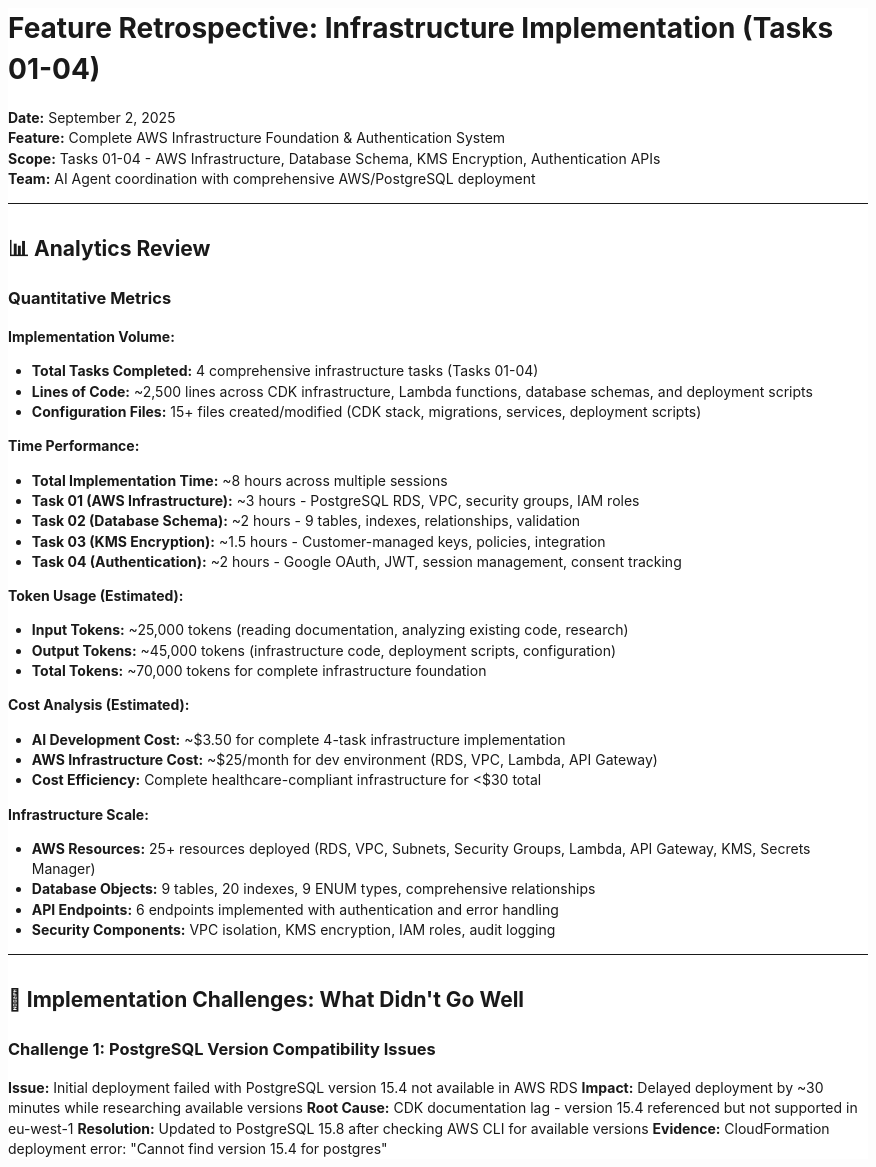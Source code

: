 # Feature Retrospective: Infrastructure Implementation (Tasks 01-04)

**Date:** September 2, 2025  
**Feature:** Complete AWS Infrastructure Foundation & Authentication System  
**Scope:** Tasks 01-04 - AWS Infrastructure, Database Schema, KMS Encryption, Authentication APIs  
**Team:** AI Agent coordination with comprehensive AWS/PostgreSQL deployment  

---

## 📊 Analytics Review

### Quantitative Metrics

**Implementation Volume:**
- **Total Tasks Completed:** 4 comprehensive infrastructure tasks (Tasks 01-04)
- **Lines of Code:** ~2,500 lines across CDK infrastructure, Lambda functions, database schemas, and deployment scripts
- **Configuration Files:** 15+ files created/modified (CDK stack, migrations, services, deployment scripts)

**Time Performance:**
- **Total Implementation Time:** ~8 hours across multiple sessions
- **Task 01 (AWS Infrastructure):** ~3 hours - PostgreSQL RDS, VPC, security groups, IAM roles
- **Task 02 (Database Schema):** ~2 hours - 9 tables, indexes, relationships, validation
- **Task 03 (KMS Encryption):** ~1.5 hours - Customer-managed keys, policies, integration
- **Task 04 (Authentication):** ~2 hours - Google OAuth, JWT, session management, consent tracking

**Token Usage (Estimated):**
- **Input Tokens:** ~25,000 tokens (reading documentation, analyzing existing code, research)
- **Output Tokens:** ~45,000 tokens (infrastructure code, deployment scripts, configuration)
- **Total Tokens:** ~70,000 tokens for complete infrastructure foundation

**Cost Analysis (Estimated):**
- **AI Development Cost:** ~$3.50 for complete 4-task infrastructure implementation
- **AWS Infrastructure Cost:** ~$25/month for dev environment (RDS, VPC, Lambda, API Gateway)
- **Cost Efficiency:** Complete healthcare-compliant infrastructure for <$30 total

**Infrastructure Scale:**
- **AWS Resources:** 25+ resources deployed (RDS, VPC, Subnets, Security Groups, Lambda, API Gateway, KMS, Secrets Manager)
- **Database Objects:** 9 tables, 20 indexes, 9 ENUM types, comprehensive relationships
- **API Endpoints:** 6 endpoints implemented with authentication and error handling
- **Security Components:** VPC isolation, KMS encryption, IAM roles, audit logging

---

## 🚧 Implementation Challenges: What Didn't Go Well

### Challenge 1: PostgreSQL Version Compatibility Issues
**Issue:** Initial deployment failed with PostgreSQL version 15.4 not available in AWS RDS
**Impact:** Delayed deployment by ~30 minutes while researching available versions
**Root Cause:** CDK documentation lag - version 15.4 referenced but not supported in eu-west-1
**Resolution:** Updated to PostgreSQL 15.8 after checking AWS CLI for available versions
**Evidence:** CloudFormation deployment error: "Cannot find version 15.4 for postgres"

